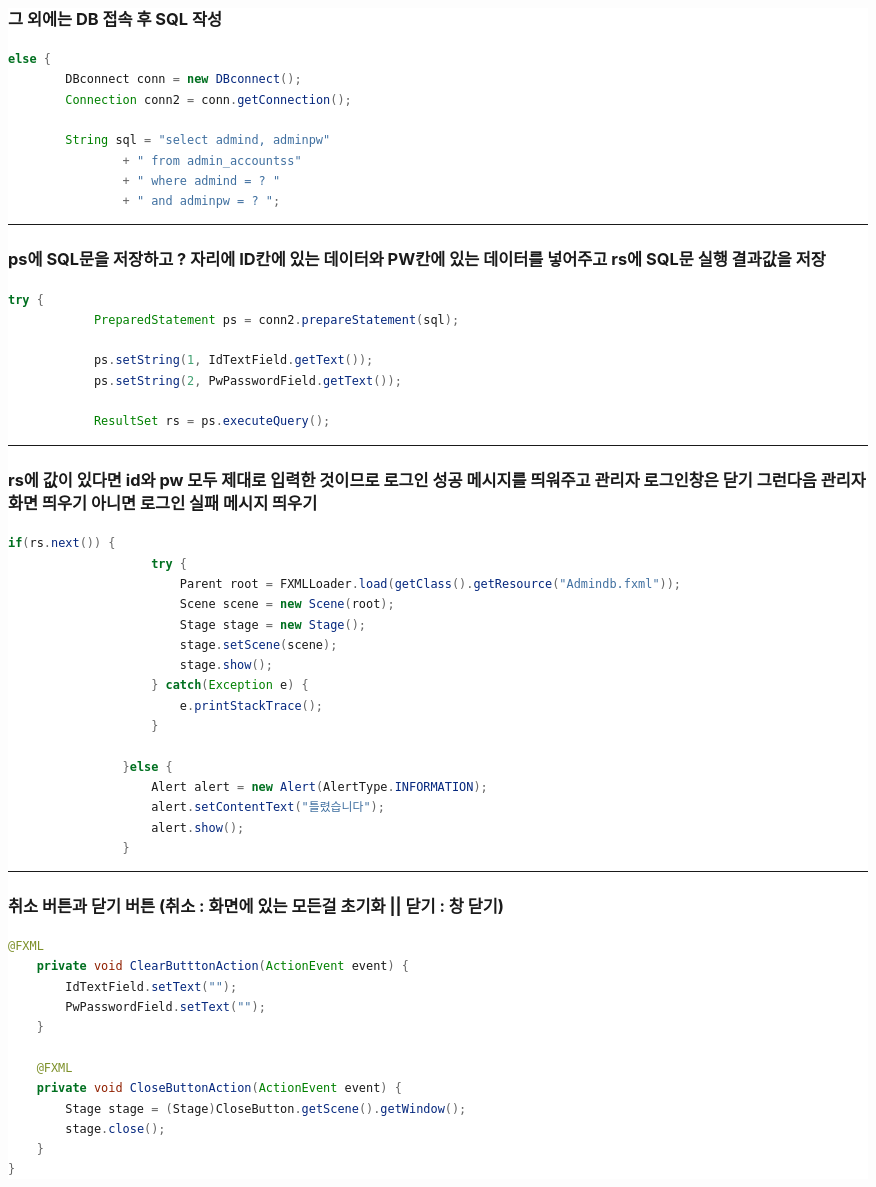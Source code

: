 ### 그 외에는 DB 접속 후 SQL 작성
``` java
else {
		DBconnect conn = new DBconnect();
		Connection conn2 = conn.getConnection();
		
		String sql = "select admind, adminpw"
				+ " from admin_accountss"
				+ " where admind = ? "
				+ " and adminpw = ? ";
```
---
### ps에 SQL문을 저장하고 ? 자리에 ID칸에 있는 데이터와 PW칸에 있는 데이터를 넣어주고 rs에 SQL문 실행 결과값을 저장 
``` java
try {
			PreparedStatement ps = conn2.prepareStatement(sql);
			
			ps.setString(1, IdTextField.getText());
			ps.setString(2, PwPasswordField.getText());
			
			ResultSet rs = ps.executeQuery();
```
---
### rs에 값이 있다면 id와 pw 모두 제대로 입력한 것이므로 로그인 성공 메시지를 띄워주고 관리자 로그인창은 닫기 그런다음 관리자 화면 띄우기 아니면 로그인 실패 메시지 띄우기
``` java
if(rs.next()) {
					try {
						Parent root = FXMLLoader.load(getClass().getResource("Admindb.fxml"));
						Scene scene = new Scene(root);
						Stage stage = new Stage();
						stage.setScene(scene);
						stage.show();
					} catch(Exception e) {
						e.printStackTrace();
					}
			    
				}else {
					Alert alert = new Alert(AlertType.INFORMATION);
					alert.setContentText("틀렸습니다");
					alert.show();
				}
```
---
### 취소 버튼과 닫기 버튼 (취소 : 화면에 있는 모든걸 초기화 || 닫기 : 창 닫기)
``` java
@FXML
	private void ClearButttonAction(ActionEvent event) {
		IdTextField.setText("");
		PwPasswordField.setText("");
	}
	
	@FXML
	private void CloseButtonAction(ActionEvent event) {
		Stage stage = (Stage)CloseButton.getScene().getWindow();
		stage.close();
	}
}
```